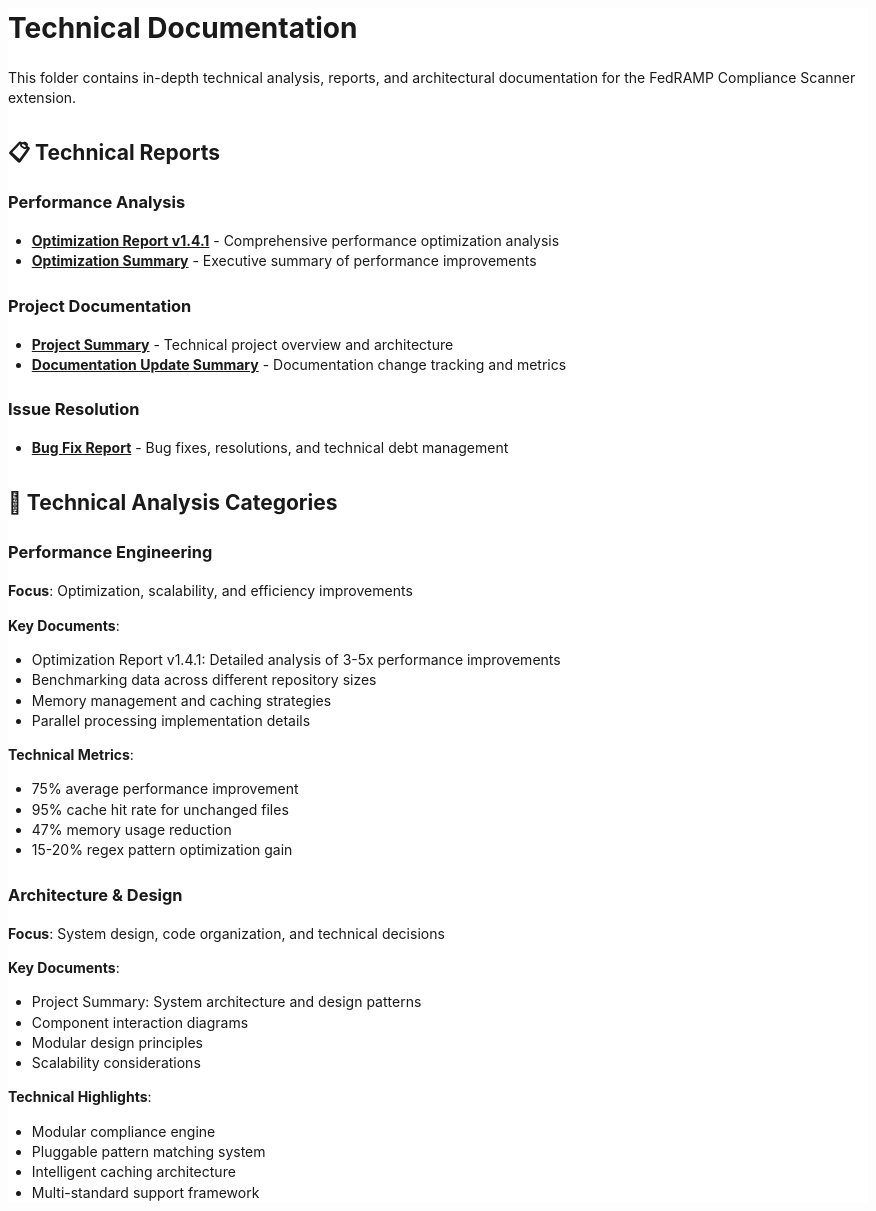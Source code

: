 # Technical Documentation

This folder contains in-depth technical analysis, reports, and architectural documentation for the FedRAMP Compliance Scanner extension.

## 📋 Technical Reports

### Performance Analysis
- **[Optimization Report v1.4.1](OPTIMIZATION_REPORT_v1.4.1.md)** - Comprehensive performance optimization analysis
- **[Optimization Summary](OPTIMIZATION_SUMMARY.md)** - Executive summary of performance improvements

### Project Documentation
- **[Project Summary](PROJECT_SUMMARY.md)** - Technical project overview and architecture
- **[Documentation Update Summary](DOCUMENTATION_UPDATE_SUMMARY.md)** - Documentation change tracking and metrics

### Issue Resolution
- **[Bug Fix Report](BUG_FIX_REPORT.md)** - Bug fixes, resolutions, and technical debt management

## 🔬 Technical Analysis Categories

### Performance Engineering
**Focus**: Optimization, scalability, and efficiency improvements

**Key Documents**:
- Optimization Report v1.4.1: Detailed analysis of 3-5x performance improvements
- Benchmarking data across different repository sizes
- Memory management and caching strategies
- Parallel processing implementation details

**Technical Metrics**:
- 75% average performance improvement
- 95% cache hit rate for unchanged files
- 47% memory usage reduction
- 15-20% regex pattern optimization gain

### Architecture & Design
**Focus**: System design, code organization, and technical decisions

**Key Documents**:
- Project Summary: System architecture and design patterns
- Component interaction diagrams
- Modular design principles
- Scalability considerations

**Technical Highlights**:
- Modular compliance engine
- Pluggable pattern matching system
- Intelligent caching architecture
- Multi-standard support framework
